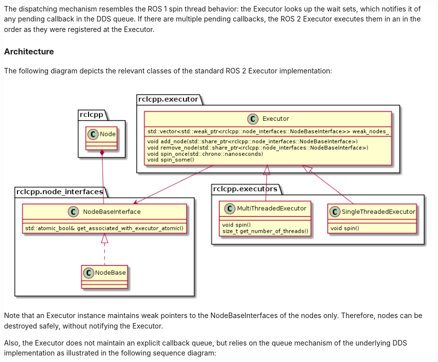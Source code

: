 The dispatching mechanism resembles the ROS 1 spin thread behavior: the Executor looks up the wait sets, which notifies it of any pending callback in the DDS queue. If there are multiple pending callbacks, the ROS 2 Executor executes them in an in the order as they were registered at the Executor.

### Architecture

The following diagram depicts the relevant classes of the standard ROS 2 Executor implementation:

![ROS 2 Executor class diagram](executor_class_diagram.png)

Note that an Executor instance maintains weak pointers to the NodeBaseInterfaces of the nodes only. Therefore, nodes can be destroyed safely, without notifying the Executor.

Also, the Executor does not maintain an explicit callback queue, but relies on the queue mechanism of the underlying DDS implementation as illustrated in the following sequence diagram:
